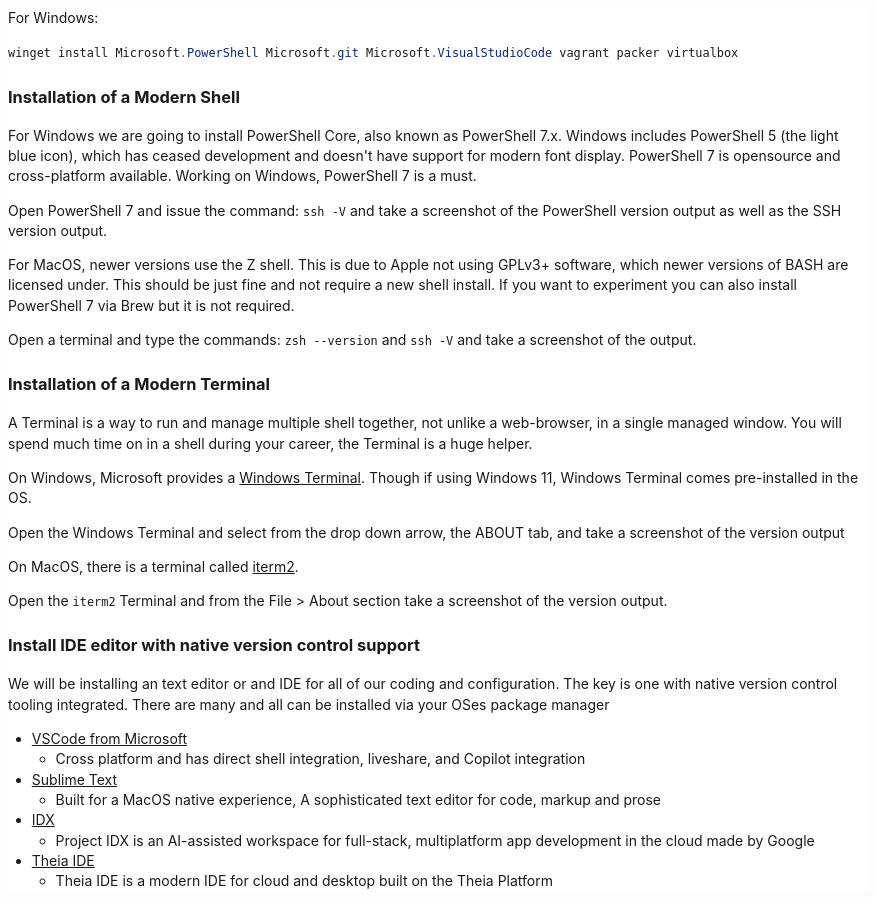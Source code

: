 For Windows:

```PowerShell
winget install Microsoft.PowerShell Microsoft.git Microsoft.VisualStudioCode vagrant packer virtualbox
```

### Installation of a Modern Shell

For Windows we are going to install PowerShell Core, also known as PowerShell 7.x. Windows includes PowerShell 5 (the light blue icon), which has ceased development and doesn't have support for modern font display. PowerShell 7 is opensource and cross-platform available. Working on Windows, PowerShell 7 is a must.

Open PowerShell 7 and issue the command: `ssh -V` and take a screenshot of the PowerShell version output as well as the SSH version output.

For MacOS, newer versions use the Z shell.  This is due to Apple not using GPLv3+ software, which newer versions of BASH are licensed under.  This should be just fine and not require a new shell install.  If you want to experiment you can also install PowerShell 7 via Brew but it is not required.

Open a terminal and type the commands: `zsh --version` and `ssh -V` and take a screenshot of the output.

### Installation of a Modern Terminal

A Terminal is a way to run and manage multiple shell together, not unlike a web-browser, in a single managed window.  You will spend much time on in a shell during your career, the Terminal is a huge helper.

On Windows, Microsoft provides a [Windows Terminal](https://www.microsoft.com/en-us/p/windows-terminal/9n0dx20hk701?activetab=pivot:overviewtab "Install Windows Terminal from Microsoft Store"). Though if using Windows 11, Windows Terminal comes pre-installed in the OS.

Open the Windows Terminal and select from the drop down arrow, the ABOUT tab, and take a screenshot of the version output

On MacOS, there is a terminal called [iterm2](https://iterm2.com/ "MacOS shell terminal").

Open the `iterm2` Terminal and from the File > About section take a screenshot of the version output.

### Install IDE editor with native version control support

We will be installing an text editor or and IDE for all of our coding and configuration. The key is one with native version control tooling integrated. There are many and all can be installed via your OSes package manager

* [VSCode from Microsoft](https://code.visualstudio.com/ "VSCode install")
  * Cross platform and has direct shell integration, liveshare, and Copilot integration
* [Sublime Text](http://www.sublimetext.com/ "Sublime Text installer site")
  * Built for a MacOS native experience, A sophisticated text editor for code, markup and prose
* [IDX](https://idx.dev/ "webpage for IDX use")
  * Project IDX is an AI-assisted workspace for full-stack, multiplatform app development in the cloud made by Google
* [Theia IDE](https://theia-ide.org/ "webpage for Theia IDE download")
  * Theia IDE is a modern IDE for cloud and desktop built on the Theia Platform
   